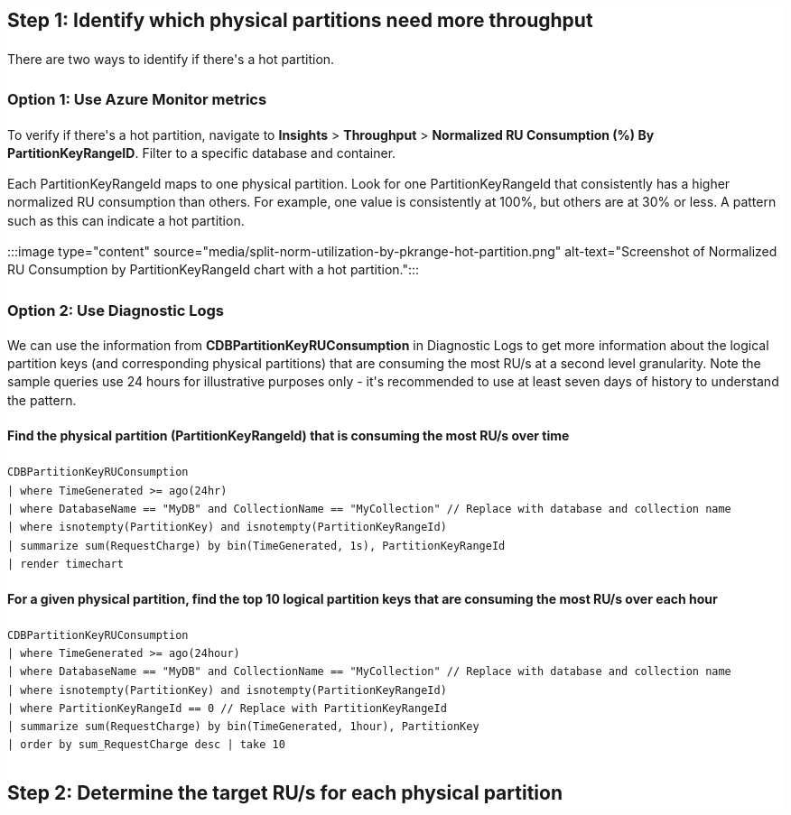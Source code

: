 ## Step 1: Identify which physical partitions need more throughput

There are two ways to identify if there's a hot partition.

### Option 1: Use Azure Monitor metrics

To verify if there's a hot partition, navigate to **Insights** > **Throughput** > **Normalized RU Consumption (%) By PartitionKeyRangeID**. Filter to a specific database and container.

Each PartitionKeyRangeId maps to one physical partition. Look for one PartitionKeyRangeId that consistently has a higher normalized RU consumption than others. For example, one value is consistently at 100%, but others are at 30% or less. A pattern such as this can indicate a hot partition.

:::image type="content" source="media/split-norm-utilization-by-pkrange-hot-partition.png" alt-text="Screenshot of Normalized RU Consumption by PartitionKeyRangeId chart with a hot partition.":::

### Option 2: Use Diagnostic Logs

We can use the information from **CDBPartitionKeyRUConsumption** in Diagnostic Logs to get more information about the logical partition keys (and corresponding physical partitions) that are consuming the most RU/s at a second level granularity. Note the sample queries use 24 hours for illustrative purposes only - it's recommended to use at least seven days of history to understand the pattern.

#### Find the physical partition (PartitionKeyRangeId) that is consuming the most RU/s over time

```Kusto
CDBPartitionKeyRUConsumption 
| where TimeGenerated >= ago(24hr)
| where DatabaseName == "MyDB" and CollectionName == "MyCollection" // Replace with database and collection name
| where isnotempty(PartitionKey) and isnotempty(PartitionKeyRangeId)
| summarize sum(RequestCharge) by bin(TimeGenerated, 1s), PartitionKeyRangeId
| render timechart
```

#### For a given physical partition, find the top 10 logical partition keys that are consuming the most RU/s over each hour

```Kusto
CDBPartitionKeyRUConsumption 
| where TimeGenerated >= ago(24hour)
| where DatabaseName == "MyDB" and CollectionName == "MyCollection" // Replace with database and collection name
| where isnotempty(PartitionKey) and isnotempty(PartitionKeyRangeId)
| where PartitionKeyRangeId == 0 // Replace with PartitionKeyRangeId 
| summarize sum(RequestCharge) by bin(TimeGenerated, 1hour), PartitionKey
| order by sum_RequestCharge desc | take 10
```

## Step 2: Determine the target RU/s for each physical partition

